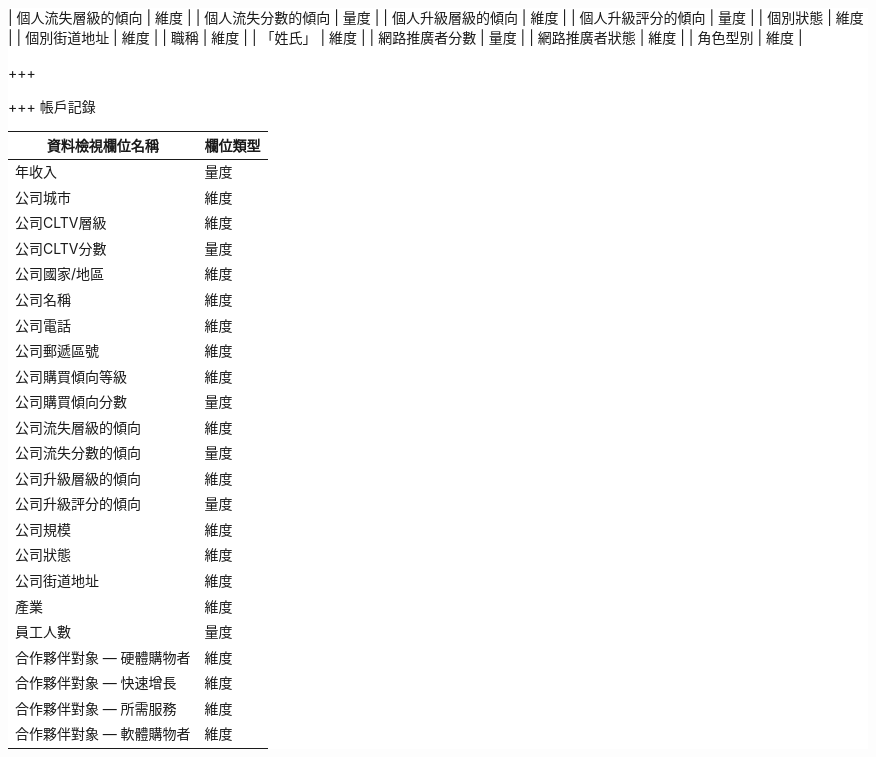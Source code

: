 | 個人流失層級的傾向 | 維度 |
| 個人流失分數的傾向 | 量度 |
| 個人升級層級的傾向 | 維度 |
| 個人升級評分的傾向 | 量度 |
| 個別狀態 | 維度 |
| 個別街道地址 | 維度 |
| 職稱 | 維度 |
| 「姓氏」 | 維度 |
| 網路推廣者分數 | 量度 |
| 網路推廣者狀態 | 維度 |
| 角色型別 | 維度 |

+++

+++ 帳戶記錄

| 資料檢視欄位名稱 | 欄位類型 |
|---|---|
| 年收入 | 量度 |
| 公司城市 | 維度 |
| 公司CLTV層級 | 維度 |
| 公司CLTV分數 | 量度 |
| 公司國家/地區 | 維度 |
| 公司名稱 | 維度 |
| 公司電話 | 維度 |
| 公司郵遞區號 | 維度 |
| 公司購買傾向等級 | 維度 |
| 公司購買傾向分數 | 量度 |
| 公司流失層級的傾向 | 維度 |
| 公司流失分數的傾向 | 量度 |
| 公司升級層級的傾向 | 維度 |
| 公司升級評分的傾向 | 量度 |
| 公司規模 | 維度 |
| 公司狀態 | 維度 |
| 公司街道地址 | 維度 |
| 產業 | 維度 |
| 員工人數 | 量度 |
| 合作夥伴對象 — 硬體購物者 | 維度 |
| 合作夥伴對象 — 快速增長 | 維度 |
| 合作夥伴對象 — 所需服務 | 維度 |
| 合作夥伴對象 — 軟體購物者 | 維度 |